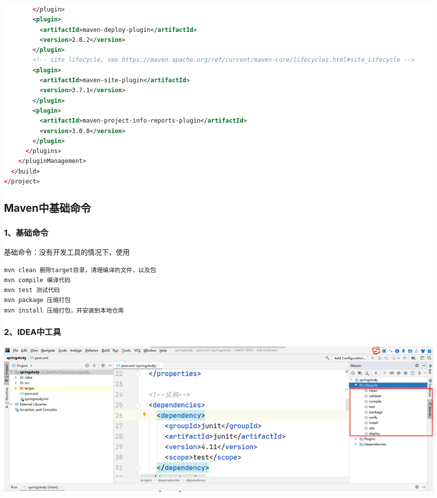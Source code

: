 ```xml
        </plugin>
        <plugin>
          <artifactId>maven-deploy-plugin</artifactId>
          <version>2.8.2</version>
        </plugin>
        <!-- site lifecycle, see https://maven.apache.org/ref/current/maven-core/lifecycles.html#site_Lifecycle -->
        <plugin>
          <artifactId>maven-site-plugin</artifactId>
          <version>3.7.1</version>
        </plugin>
        <plugin>
          <artifactId>maven-project-info-reports-plugin</artifactId>
          <version>3.0.0</version>
        </plugin>
      </plugins>
    </pluginManagement>
  </build>
</project>
```

## Maven中基础命令

### 1、基础命令

基础命令：没有开发工具的情况下，使用

```
mvn clean 删除target目录，清理编译的文件，以及包
mvn compile 编译代码
mvn test 测试代码
mvn package 压缩打包
mvn install 压缩打包，并安装到本地仓库
```

### 2、IDEA中工具

![image-20210922161952515](../images/20210922161952.png)
